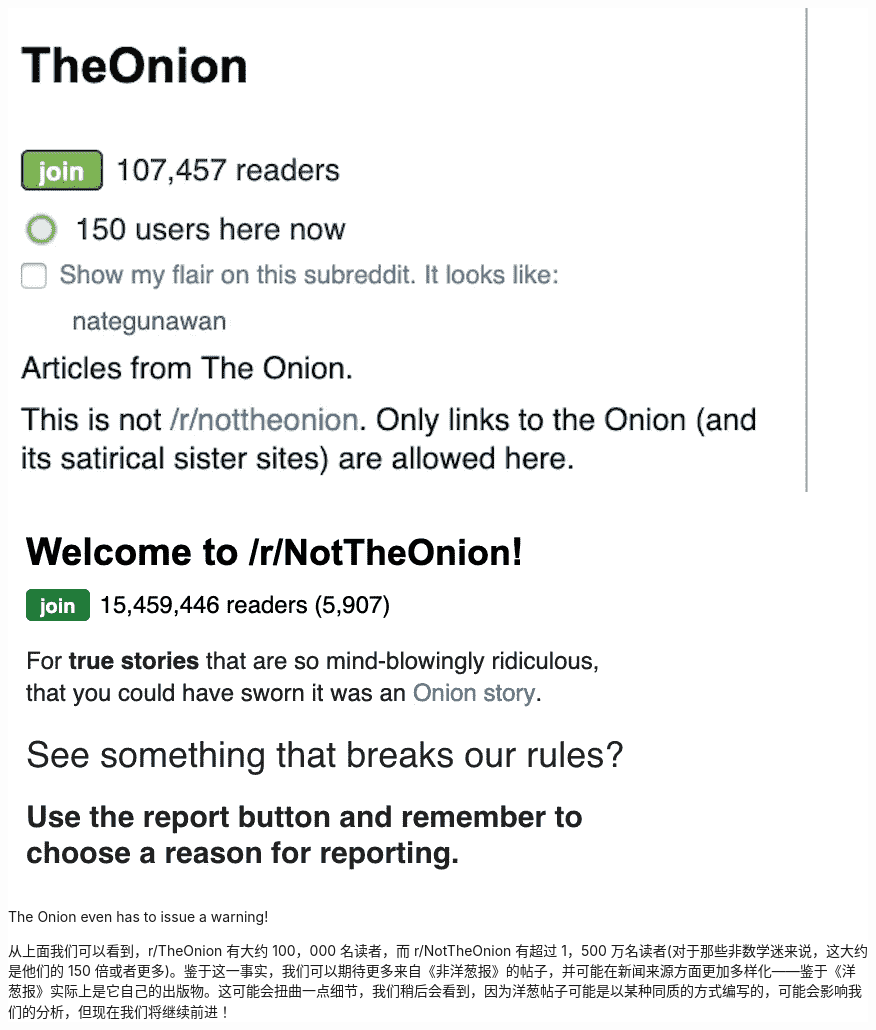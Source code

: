 ![](img/6c5be6a470e7f1db33736f5c4204b0b0.png)![](img/1230cf934b62d422436f6ae48714f893.png)

The Onion even has to issue a warning!

从上面我们可以看到，r/TheOnion 有大约 100，000 名读者，而 r/NotTheOnion 有超过 1，500 万名读者(对于那些非数学迷来说，这大约是他们的 150 倍或者更多)。鉴于这一事实，我们可以期待更多来自《非洋葱报》的帖子，并可能在新闻来源方面更加多样化——鉴于《洋葱报》实际上是它自己的出版物。这可能会扭曲一点细节，我们稍后会看到，因为洋葱帖子可能是以某种同质的方式编写的，可能会影响我们的分析，但现在我们将继续前进！
